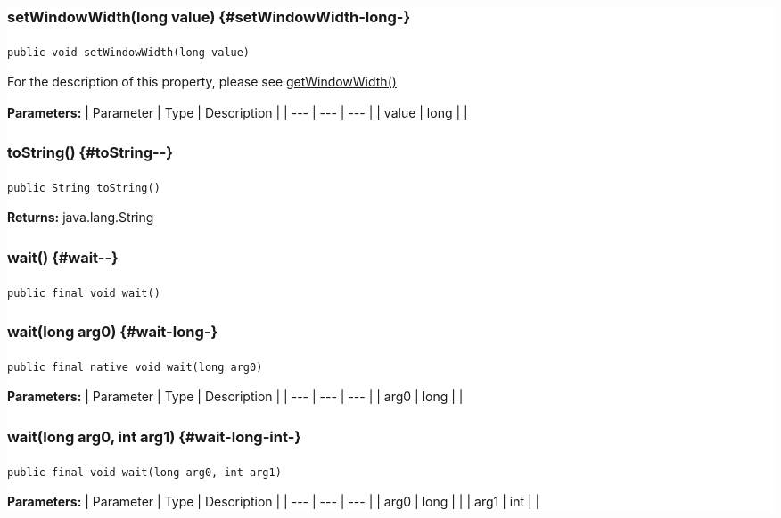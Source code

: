 ### setWindowWidth(long value) {#setWindowWidth-long-}
```
public void setWindowWidth(long value)
```


For the description of this property, please see [getWindowWidth()](../../com.aspose.diagram/window\#getWindowWidth--)

**Parameters:**
| Parameter | Type | Description |
| --- | --- | --- |
| value | long |  |

### toString() {#toString--}
```
public String toString()
```




**Returns:**
java.lang.String
### wait() {#wait--}
```
public final void wait()
```




### wait(long arg0) {#wait-long-}
```
public final native void wait(long arg0)
```




**Parameters:**
| Parameter | Type | Description |
| --- | --- | --- |
| arg0 | long |  |

### wait(long arg0, int arg1) {#wait-long-int-}
```
public final void wait(long arg0, int arg1)
```




**Parameters:**
| Parameter | Type | Description |
| --- | --- | --- |
| arg0 | long |  |
| arg1 | int |  |

